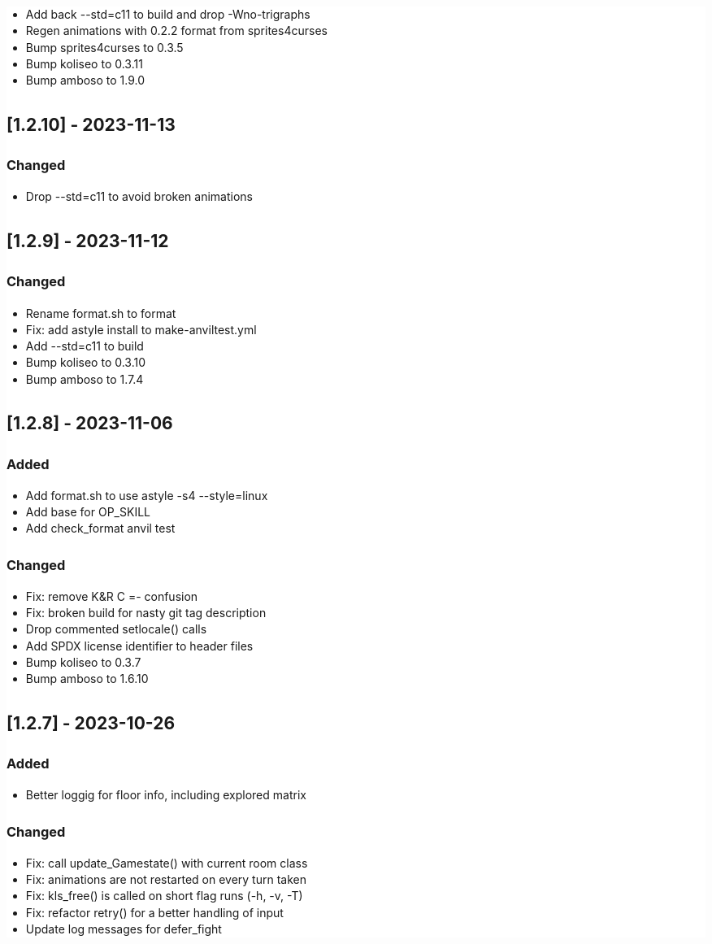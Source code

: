- Add back --std=c11 to build and drop -Wno-trigraphs
- Regen animations with 0.2.2 format from sprites4curses
- Bump sprites4curses to 0.3.5
- Bump koliseo to 0.3.11
- Bump amboso to 1.9.0

## [1.2.10] - 2023-11-13

### Changed

- Drop --std=c11 to avoid broken animations

## [1.2.9] - 2023-11-12

### Changed

- Rename format.sh to format
- Fix: add astyle install to make-anviltest.yml
- Add --std=c11 to build
- Bump koliseo to 0.3.10
- Bump amboso to 1.7.4

## [1.2.8] - 2023-11-06

### Added

- Add format.sh to use astyle -s4 --style=linux
- Add base for OP_SKILL
- Add check_format anvil test

### Changed

- Fix: remove K&R C =- confusion
- Fix: broken build for nasty git tag description
- Drop commented setlocale() calls
- Add SPDX license identifier to header files
- Bump koliseo to 0.3.7
- Bump amboso to 1.6.10

## [1.2.7] - 2023-10-26

### Added

- Better loggig for floor info, including explored matrix

### Changed

- Fix: call update_Gamestate() with current room class
- Fix: animations are not restarted on every turn taken
- Fix: kls_free() is called on short flag runs (-h, -v, -T)
- Fix: refactor retry() for a better handling of input
- Update log messages for defer_fight

